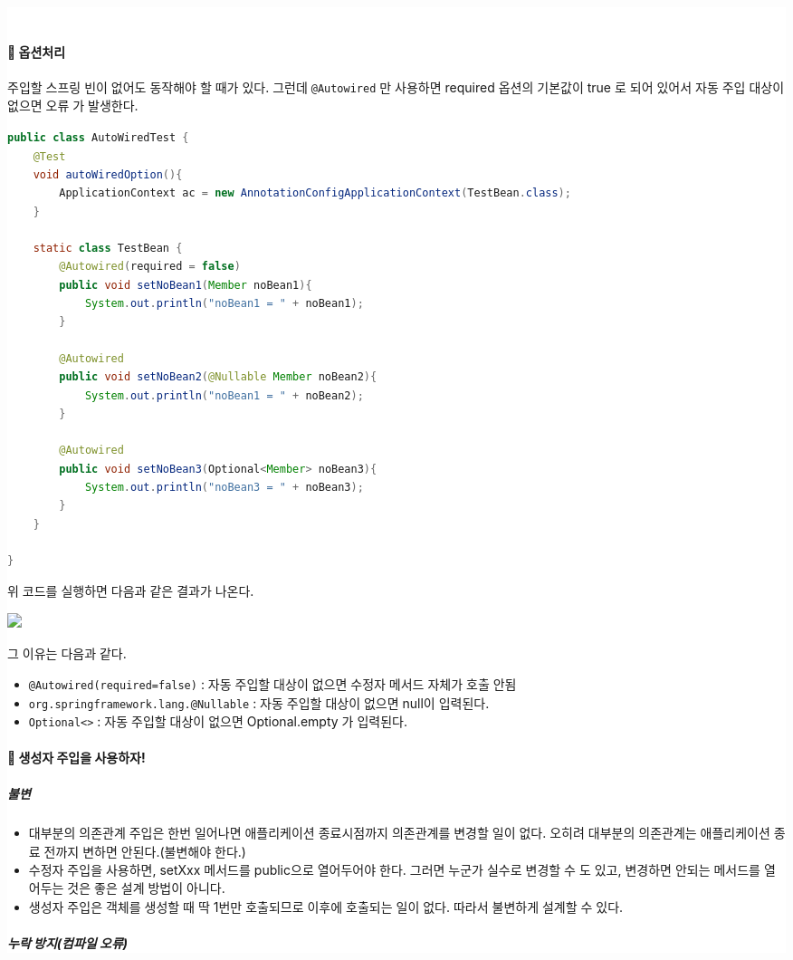 <br/>

#### :pushpin: 옵션처리

주입할 스프링 빈이 없어도 동작해야 할 때가 있다. 그런데 `@Autowired` 만 사용하면 required 옵션의 기본값이 true 로 되어 있어서 자동 주입 대상이 없으면 오류 가 발생한다.

```java
public class AutoWiredTest {
    @Test
    void autoWiredOption(){
        ApplicationContext ac = new AnnotationConfigApplicationContext(TestBean.class);
    }

    static class TestBean {
        @Autowired(required = false)
        public void setNoBean1(Member noBean1){
            System.out.println("noBean1 = " + noBean1);
        }

        @Autowired
        public void setNoBean2(@Nullable Member noBean2){
            System.out.println("noBean1 = " + noBean2);
        }

        @Autowired
        public void setNoBean3(Optional<Member> noBean3){
            System.out.println("noBean3 = " + noBean3);
        }
    }

}
```

위 코드를 실행하면 다음과 같은 결과가 나온다.

<img src="https://private-user-images.githubusercontent.com/140701897/280680909-334d7bdf-f68a-4204-8e10-060ffd998afa.PNG?jwt=eyJhbGciOiJIUzI1NiIsInR5cCI6IkpXVCJ9.eyJpc3MiOiJnaXRodWIuY29tIiwiYXVkIjoicmF3LmdpdGh1YnVzZXJjb250ZW50LmNvbSIsImtleSI6ImtleTEiLCJleHAiOjE2OTk5NTk2NTQsIm5iZiI6MTY5OTk1OTM1NCwicGF0aCI6Ii8xNDA3MDE4OTcvMjgwNjgwOTA5LTMzNGQ3YmRmLWY2OGEtNDIwNC04ZTEwLTA2MGZmZDk5OGFmYS5QTkc_WC1BbXotQWxnb3JpdGhtPUFXUzQtSE1BQy1TSEEyNTYmWC1BbXotQ3JlZGVudGlhbD1BS0lBSVdOSllBWDRDU1ZFSDUzQSUyRjIwMjMxMTE0JTJGdXMtZWFzdC0xJTJGczMlMkZhd3M0X3JlcXVlc3QmWC1BbXotRGF0ZT0yMDIzMTExNFQxMDU1NTRaJlgtQW16LUV4cGlyZXM9MzAwJlgtQW16LVNpZ25hdHVyZT1iZjEwNzExM2UzMDQzZTQ3Y2JmNDdiNWJjMDQ5M2M1MjNiZjI5ODZmOTQwMzhmOThjYjgxNWQ5ZTkzZjVhNzkyJlgtQW16LVNpZ25lZEhlYWRlcnM9aG9zdCZhY3Rvcl9pZD0wJmtleV9pZD0wJnJlcG9faWQ9MCJ9.yFpOJ9_qptrLgwWCKb4Bp11Kpj6S5s9Jg2ytS3R13mk">

그 이유는 다음과 같다.

- `@Autowired(required=false)` : 자동 주입할 대상이 없으면 수정자 메서드 자체가 호출 안됨
- `org.springframework.lang.@Nullable` : 자동 주입할 대상이 없으면 null이 입력된다.
- `Optional<>` : 자동 주입할 대상이 없으면 Optional.empty 가 입력된다.

#### :pushpin: 생성자 주입을 사용하자!

##### 불변

- 대부분의 의존관계 주입은 한번 일어나면 애플리케이션 종료시점까지 의존관계를 변경할 일이 없다. 오히려 대부분의 의존관계는 애플리케이션 종료 전까지 변하면 안된다.(불변해야 한다.)
- 수정자 주입을 사용하면, setXxx 메서드를 public으로 열어두어야 한다. 그러면 누군가 실수로 변경할 수 도 있고, 변경하면 안되는 메서드를 열어두는 것은 좋은 설계 방법이 아니다.
- 생성자 주입은 객체를 생성할 때 딱 1번만 호출되므로 이후에 호출되는 일이 없다. 따라서 불변하게 설계할 수 있다.

##### 누락 방지(컴파일 오류)
